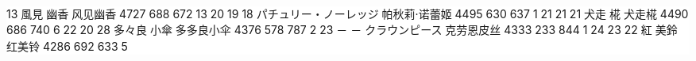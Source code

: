 <td>13</td>
<td>風見 幽香</td>
<td>风见幽香</td>
<td>4727</td>
<td>688</td>
<td>672</td>
<td>13
</td></tr>
<tr>
<td>20</td>
<td>19</td>
<td>18</td>
<td>パチュリー・ノーレッジ</td>
<td>帕秋莉·诺蕾姬</td>
<td>4495</td>
<td>630</td>
<td>637</td>
<td>1
</td></tr>
<tr>
<td>21</td>
<td>21</td>
<td>21</td>
<td>犬走 椛</td>
<td>犬走椛</td>
<td>4490</td>
<td>686</td>
<td>740</td>
<td>6
</td></tr>
<tr>
<td>22</td>
<td>20</td>
<td>28</td>
<td>多々良 小傘</td>
<td>多多良小伞</td>
<td>4376</td>
<td>578</td>
<td>787</td>
<td>2
</td></tr>
<tr style="background:#FBB">
<td>23</td>
<td>－</td>
<td>－</td>
<td>クラウンピース</td>
<td>克劳恩皮丝</td>
<td>4333</td>
<td>233</td>
<td>844</td>
<td>1
</td></tr>
<tr>
<td>24</td>
<td>23</td>
<td>22</td>
<td>紅 美鈴</td>
<td>红美铃</td>
<td>4286</td>
<td>692</td>
<td>633</td>
<td>5
</td></tr>
<tr>